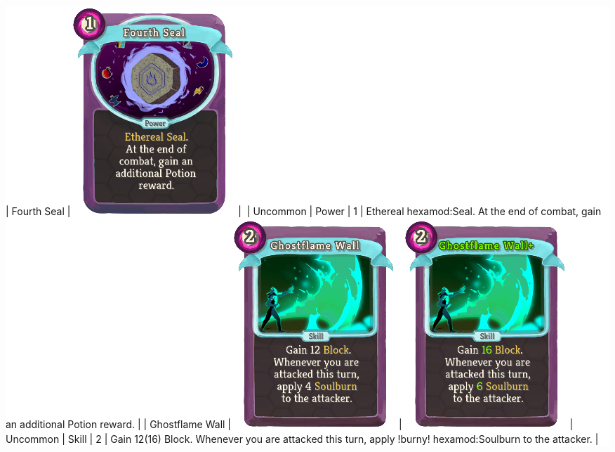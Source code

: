 | Fourth Seal | ![](small-card-images/FourthSeal.png) | ![]() | Uncommon | Power | 1 | Ethereal hexamod:Seal. At the end of combat, gain an additional Potion reward. |
| Ghostflame Wall | ![](small-card-images/GhostflameWall.png) | ![](small-card-images/GhostflameWallPlus.png) | Uncommon | Skill | 2 | Gain 12(16) Block. Whenever you are attacked this turn, apply !burny! hexamod:Soulburn to the attacker. |